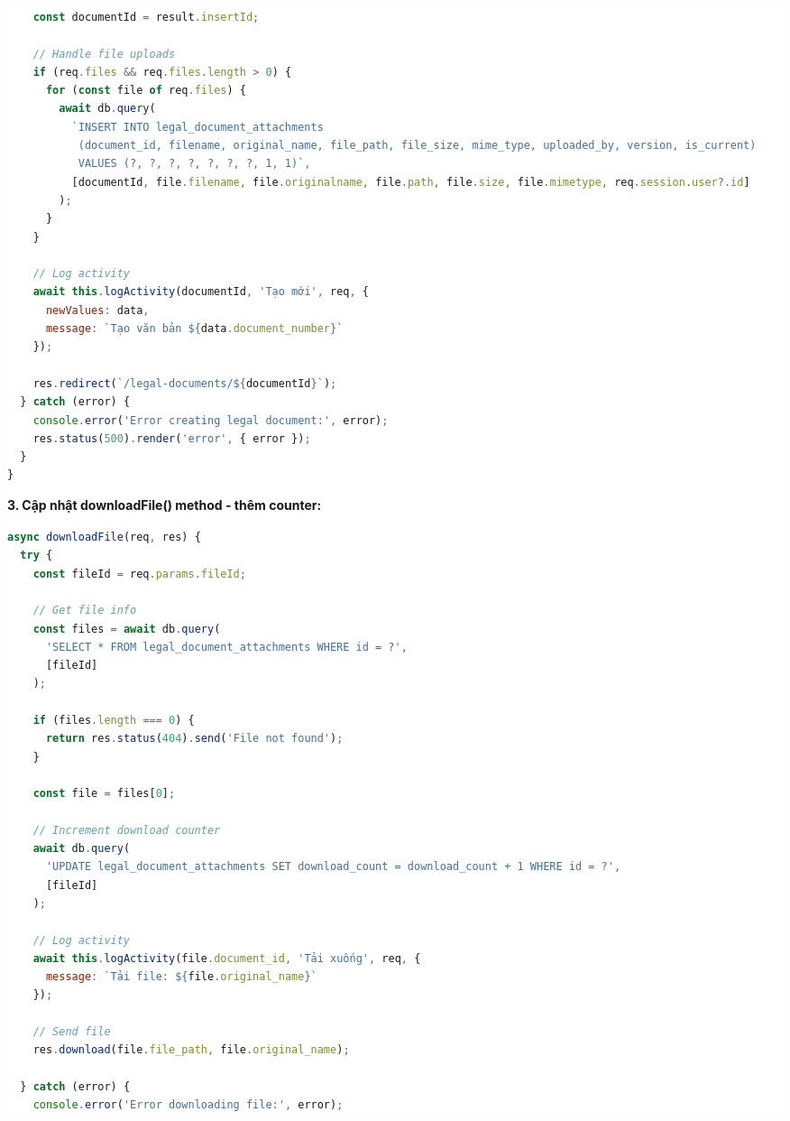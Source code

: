 ```javascript
    const documentId = result.insertId;

    // Handle file uploads
    if (req.files && req.files.length > 0) {
      for (const file of req.files) {
        await db.query(
          `INSERT INTO legal_document_attachments 
           (document_id, filename, original_name, file_path, file_size, mime_type, uploaded_by, version, is_current) 
           VALUES (?, ?, ?, ?, ?, ?, ?, 1, 1)`,
          [documentId, file.filename, file.originalname, file.path, file.size, file.mimetype, req.session.user?.id]
        );
      }
    }

    // Log activity
    await this.logActivity(documentId, 'Tạo mới', req, {
      newValues: data,
      message: `Tạo văn bản ${data.document_number}`
    });

    res.redirect(`/legal-documents/${documentId}`);
  } catch (error) {
    console.error('Error creating legal document:', error);
    res.status(500).render('error', { error });
  }
}
```

**3. Cập nhật downloadFile() method - thêm counter:**
```javascript
async downloadFile(req, res) {
  try {
    const fileId = req.params.fileId;
    
    // Get file info
    const files = await db.query(
      'SELECT * FROM legal_document_attachments WHERE id = ?',
      [fileId]
    );
    
    if (files.length === 0) {
      return res.status(404).send('File not found');
    }
    
    const file = files[0];
    
    // Increment download counter
    await db.query(
      'UPDATE legal_document_attachments SET download_count = download_count + 1 WHERE id = ?',
      [fileId]
    );
    
    // Log activity
    await this.logActivity(file.document_id, 'Tải xuống', req, {
      message: `Tải file: ${file.original_name}`
    });
    
    // Send file
    res.download(file.file_path, file.original_name);
    
  } catch (error) {
    console.error('Error downloading file:', error);
```